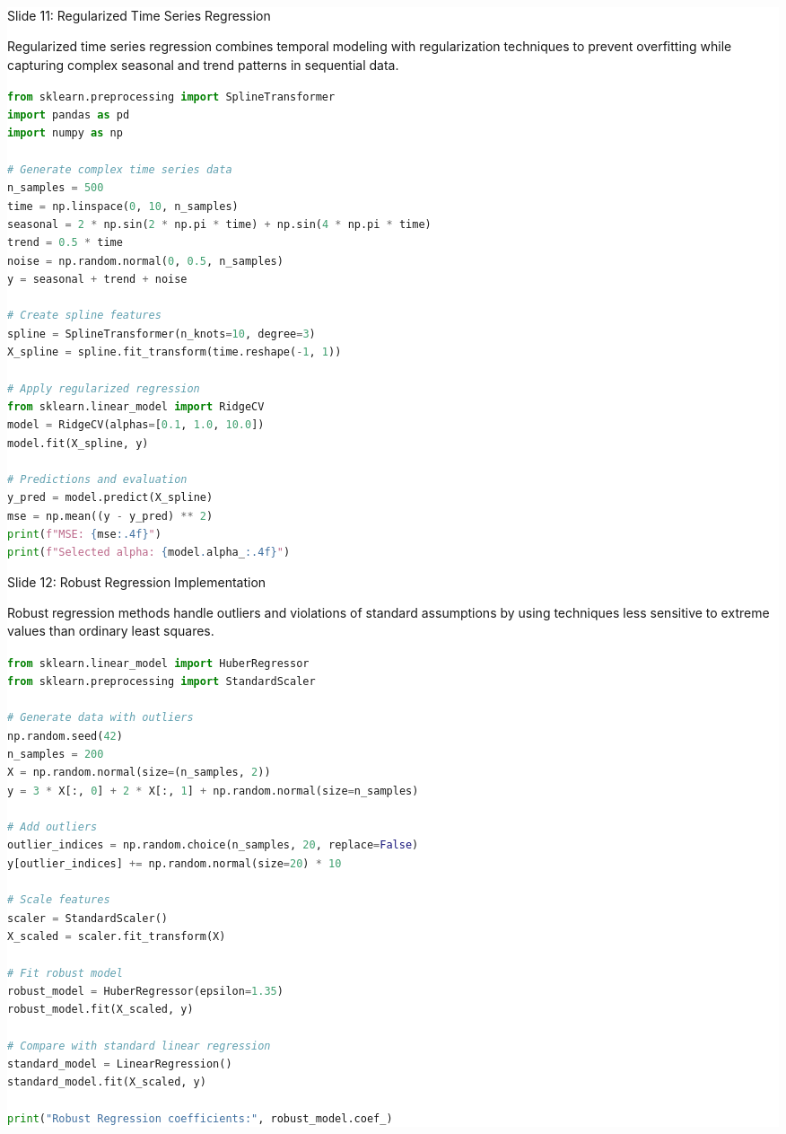 Slide 11: Regularized Time Series Regression

Regularized time series regression combines temporal modeling with regularization techniques to prevent overfitting while capturing complex seasonal and trend patterns in sequential data.

```python
from sklearn.preprocessing import SplineTransformer
import pandas as pd
import numpy as np

# Generate complex time series data
n_samples = 500
time = np.linspace(0, 10, n_samples)
seasonal = 2 * np.sin(2 * np.pi * time) + np.sin(4 * np.pi * time)
trend = 0.5 * time
noise = np.random.normal(0, 0.5, n_samples)
y = seasonal + trend + noise

# Create spline features
spline = SplineTransformer(n_knots=10, degree=3)
X_spline = spline.fit_transform(time.reshape(-1, 1))

# Apply regularized regression
from sklearn.linear_model import RidgeCV
model = RidgeCV(alphas=[0.1, 1.0, 10.0])
model.fit(X_spline, y)

# Predictions and evaluation
y_pred = model.predict(X_spline)
mse = np.mean((y - y_pred) ** 2)
print(f"MSE: {mse:.4f}")
print(f"Selected alpha: {model.alpha_:.4f}")
```

Slide 12: Robust Regression Implementation

Robust regression methods handle outliers and violations of standard assumptions by using techniques less sensitive to extreme values than ordinary least squares.

```python
from sklearn.linear_model import HuberRegressor
from sklearn.preprocessing import StandardScaler

# Generate data with outliers
np.random.seed(42)
n_samples = 200
X = np.random.normal(size=(n_samples, 2))
y = 3 * X[:, 0] + 2 * X[:, 1] + np.random.normal(size=n_samples)

# Add outliers
outlier_indices = np.random.choice(n_samples, 20, replace=False)
y[outlier_indices] += np.random.normal(size=20) * 10

# Scale features
scaler = StandardScaler()
X_scaled = scaler.fit_transform(X)

# Fit robust model
robust_model = HuberRegressor(epsilon=1.35)
robust_model.fit(X_scaled, y)

# Compare with standard linear regression
standard_model = LinearRegression()
standard_model.fit(X_scaled, y)

print("Robust Regression coefficients:", robust_model.coef_)
```
